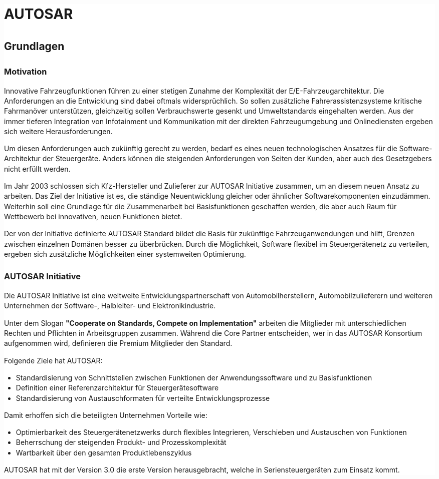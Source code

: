 # AUTOSAR

## Grundlagen

### Motivation

Innovative Fahrzeugfunktionen führen zu einer stetigen Zunahme der Komplexität der E/E-Fahrzeugarchitektur. Die Anforderungen an die Entwicklung sind dabei oftmals widersprüchlich. So sollen zusätzliche Fahrerassistenzsysteme kritische Fahrmanöver unterstützen, gleichzeitig sollen Verbrauchswerte gesenkt und Umweltstandards eingehalten werden. Aus der immer tieferen Integration von Infotainment und Kommunikation mit der direkten Fahrzeugumgebung und Onlinediensten ergeben sich weitere Herausforderungen.

Um diesen Anforderungen auch zukünftig gerecht zu werden, bedarf es eines neuen technologischen Ansatzes für die Software-Architektur der Steuergeräte. Anders können die steigenden Anforderungen von Seiten der Kunden, aber auch des Gesetzgebers nicht erfüllt werden.

Im Jahr 2003 schlossen sich Kfz-Hersteller und Zulieferer zur AUTOSAR Initiative zusammen, um an diesem neuen Ansatz zu arbeiten. Das Ziel der Initiative ist es, die ständige Neuentwicklung gleicher oder ähnlicher Softwarekomponenten einzudämmen. Weiterhin soll eine Grundlage für die Zusammenarbeit bei Basisfunktionen geschaffen werden, die aber auch Raum für Wettbewerb bei innovativen, neuen Funktionen bietet.

Der von der Initiative definierte AUTOSAR Standard bildet die Basis für zukünftige Fahrzeuganwendungen und hilft, Grenzen zwischen einzelnen Domänen besser zu überbrücken. Durch die Möglichkeit, Software flexibel im Steuergerätenetz zu verteilen, ergeben sich zusätzliche Möglichkeiten einer systemweiten Optimierung.

### AUTOSAR Initiative

Die AUTOSAR Initiative ist eine weltweite Entwicklungspartnerschaft von Automobilherstellern, Automobilzulieferern und weiteren Unternehmen der Software-, Halbleiter- und Elektronikindustrie.

Unter dem Slogan **"Cooperate on Standards, Compete on Implementation"** arbeiten die Mitglieder mit unterschiedlichen Rechten und Pflichten in Arbeitsgruppen zusammen. Während die Core Partner entscheiden, wer in das AUTOSAR Konsortium aufgenommen wird, definieren die Premium Mitglieder den Standard.

Folgende Ziele hat AUTOSAR:

- Standardisierung von Schnittstellen zwischen Funktionen der Anwendungssoftware und zu Basisfunktionen
- Definition einer Referenzarchitektur für Steuergerätesoftware
- Standardisierung von Austauschformaten für verteilte Entwicklungsprozesse

Damit erhoffen sich die beteiligten Unternehmen Vorteile wie:

- Optimierbarkeit des Steuergerätenetzwerks durch flexibles Integrieren, Verschieben und Austauschen von Funktionen
- Beherrschung der steigenden Produkt- und Prozesskomplexität
- Wartbarkeit über den gesamten Produktlebenszyklus

AUTOSAR hat mit der Version 3.0 die erste Version herausgebracht, welche in Seriensteuergeräten zum Einsatz kommt.
